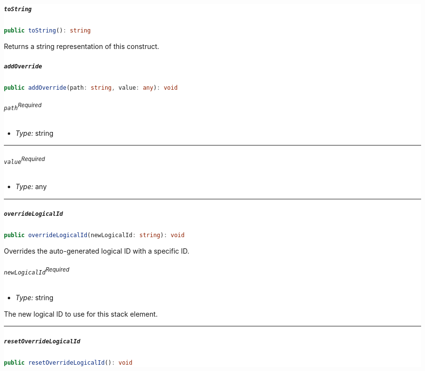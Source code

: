 
##### `toString` <a name="toString" id="@cdktf/provider-datadog.actionConnection.ActionConnection.toString"></a>

```typescript
public toString(): string
```

Returns a string representation of this construct.

##### `addOverride` <a name="addOverride" id="@cdktf/provider-datadog.actionConnection.ActionConnection.addOverride"></a>

```typescript
public addOverride(path: string, value: any): void
```

###### `path`<sup>Required</sup> <a name="path" id="@cdktf/provider-datadog.actionConnection.ActionConnection.addOverride.parameter.path"></a>

- *Type:* string

---

###### `value`<sup>Required</sup> <a name="value" id="@cdktf/provider-datadog.actionConnection.ActionConnection.addOverride.parameter.value"></a>

- *Type:* any

---

##### `overrideLogicalId` <a name="overrideLogicalId" id="@cdktf/provider-datadog.actionConnection.ActionConnection.overrideLogicalId"></a>

```typescript
public overrideLogicalId(newLogicalId: string): void
```

Overrides the auto-generated logical ID with a specific ID.

###### `newLogicalId`<sup>Required</sup> <a name="newLogicalId" id="@cdktf/provider-datadog.actionConnection.ActionConnection.overrideLogicalId.parameter.newLogicalId"></a>

- *Type:* string

The new logical ID to use for this stack element.

---

##### `resetOverrideLogicalId` <a name="resetOverrideLogicalId" id="@cdktf/provider-datadog.actionConnection.ActionConnection.resetOverrideLogicalId"></a>

```typescript
public resetOverrideLogicalId(): void
```
